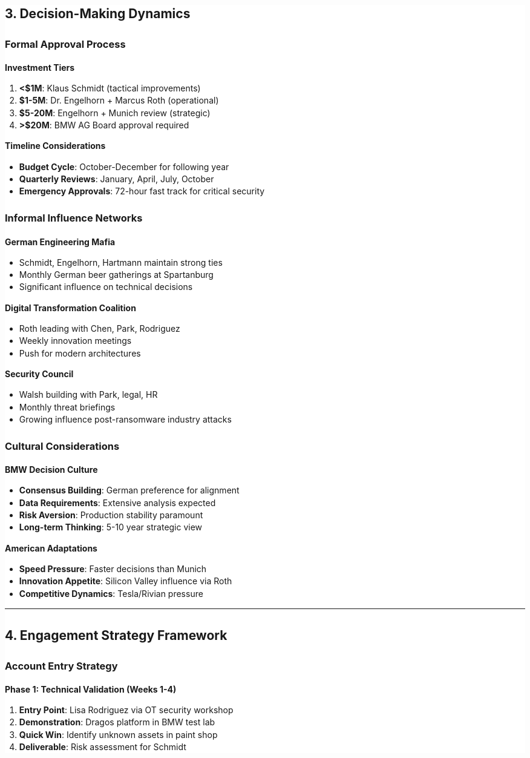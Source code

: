 
## 3. Decision-Making Dynamics

### Formal Approval Process

**Investment Tiers**
1. **<$1M**: Klaus Schmidt (tactical improvements)
2. **$1-5M**: Dr. Engelhorn + Marcus Roth (operational)
3. **$5-20M**: Engelhorn + Munich review (strategic)
4. **>$20M**: BMW AG Board approval required

**Timeline Considerations**
- **Budget Cycle**: October-December for following year
- **Quarterly Reviews**: January, April, July, October
- **Emergency Approvals**: 72-hour fast track for critical security

### Informal Influence Networks

**German Engineering Mafia**
- Schmidt, Engelhorn, Hartmann maintain strong ties
- Monthly German beer gatherings at Spartanburg
- Significant influence on technical decisions

**Digital Transformation Coalition**
- Roth leading with Chen, Park, Rodriguez
- Weekly innovation meetings
- Push for modern architectures

**Security Council**
- Walsh building with Park, legal, HR
- Monthly threat briefings
- Growing influence post-ransomware industry attacks

### Cultural Considerations

**BMW Decision Culture**
- **Consensus Building**: German preference for alignment
- **Data Requirements**: Extensive analysis expected
- **Risk Aversion**: Production stability paramount
- **Long-term Thinking**: 5-10 year strategic view

**American Adaptations**
- **Speed Pressure**: Faster decisions than Munich
- **Innovation Appetite**: Silicon Valley influence via Roth
- **Competitive Dynamics**: Tesla/Rivian pressure

---

## 4. Engagement Strategy Framework

### Account Entry Strategy

**Phase 1: Technical Validation (Weeks 1-4)**
1. **Entry Point**: Lisa Rodriguez via OT security workshop
2. **Demonstration**: Dragos platform in BMW test lab
3. **Quick Win**: Identify unknown assets in paint shop
4. **Deliverable**: Risk assessment for Schmidt
